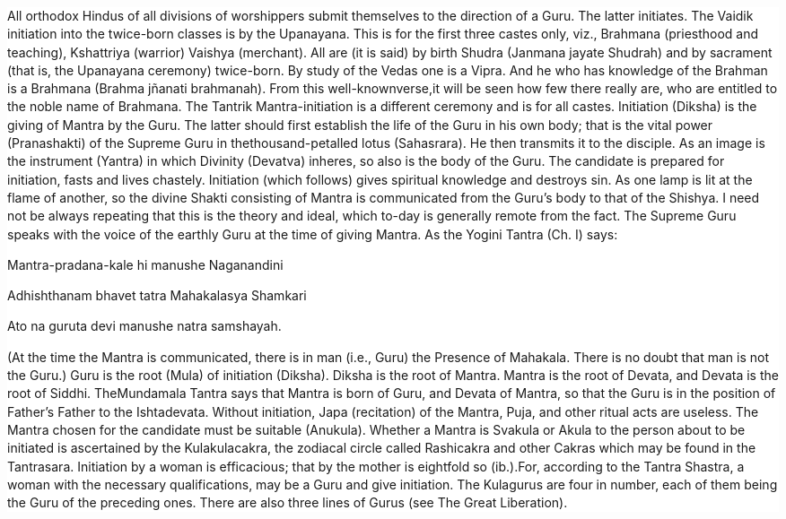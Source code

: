 All orthodox Hindus of all divisions of worshippers submit themselves to the direction of a Guru. The latter initiates. The Vaidik initiation into the twice-born classes is by the Upanayana. This is for the first three castes only, viz., Brahmana \(priesthood and teaching\), Kshattriya \(warrior\) Vaishya \(merchant\). All are \(it is said\) by birth Shudra \(Janmana jayate Shudrah\) and by sacrament \(that is, the Upanayana ceremony\) twice-born. By study of the Vedas one is a Vipra. And he who has knowledge of the Brahman is a Brahmana \(Brahma jñanati brahmanah\). From this well-knownverse,it will be seen how few there really are, who are entitled to the noble name of Brahmana. The Tantrik Mantra-initiation is a different ceremony and is for all castes. Initiation \(Diksha\) is the giving of Mantra by the Guru. The latter should first establish the life of the Guru in his own body; that is the vital power \(Pranashakti\) of the Supreme Guru in thethousand-petalled lotus \(Sahasrara\). He then transmits it to the disciple. As an image is the instrument \(Yantra\) in which Divinity \(Devatva\) inheres, so also is the body of the Guru. The candidate is prepared for initiation, fasts and lives chastely. Initiation \(which follows\) gives spiritual knowledge and destroys sin. As one lamp is lit at the flame of another, so the divine Shakti consisting of Mantra is communicated from the Guru’s body to that of the Shishya. I need not be always repeating that this is the theory and ideal, which to-day is generally remote from the fact. The Supreme Guru speaks with the voice of the earthly Guru at the time of giving Mantra. As the Yogini Tantra \(Ch. I\) says:

Mantra-pradana-kale hi manushe Naganandini

Adhishthanam bhavet tatra Mahakalasya Shamkari

Ato na guruta devi manushe natra samshayah.

\(At the time the Mantra is communicated, there is in man \(i.e., Guru\) the Presence of Mahakala. There is no doubt that man is not the Guru.\) Guru is the root \(Mula\) of initiation \(Diksha\). Diksha is the root of Mantra. Mantra is the root of Devata, and Devata is the root of Siddhi. TheMundamala Tantra says that Mantra is born of Guru, and Devata of Mantra, so that the Guru is in the position of Father’s Father to the Ishtadevata. Without initiation, Japa \(recitation\) of the Mantra, Puja, and other ritual acts are useless. The Mantra chosen for the candidate must be suitable \(Anukula\). Whether a Mantra is Svakula or Akula to the person about to be initiated is ascertained by the Kulakulacakra, the zodiacal circle called Rashicakra and other Cakras which may be found in the Tantrasara. Initiation by a woman is efficacious; that by the mother is eightfold so \(ib.\).For, according to the Tantra Shastra, a woman with the necessary qualifications, may be a Guru and give initiation. The Kulagurus are four in number, each of them being the Guru of the preceding ones. There are also three lines of Gurus \(see The Great Liberation\).
